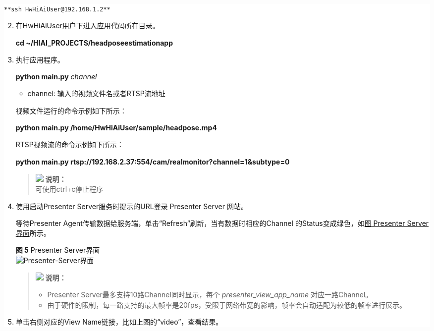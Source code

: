     **ssh HwHiAiUser@192.168.1.2**

2.  在HwHiAiUser用户下进入应用代码所在目录。

    **cd \~/HIAI\_PROJECTS/headposeestimationapp**

3.  执行应用程序。

    **python main.py** _channel_

    -   channel: 输入的视频文件名或者RTSP流地址

    视频文件运行的命令示例如下所示：

    **python main.py /home/HwHiAiUser/sample/headpose.mp4**

    RTSP视频流的命令示例如下所示：

    **python main.py rtsp://192.168.2.37:554/cam/realmonitor?channel=1&subtype=0**

    >![](public_sys-resources/icon-note.gif) **说明：**   
    >可使用ctrl+c停止程序  

4.  使用启动Presenter Server服务时提示的URL登录 Presenter Server 网站。

    等待Presenter Agent传输数据给服务端，单击“Refresh“刷新，当有数据时相应的Channel 的Status变成绿色，如[图 Presenter Server界面](#zh-cn_topic_0228757086_fig113691556202312)所示。

    **图 5**  Presenter Server界面<a name="zh-cn_topic_0228757086_fig113691556202312"></a>  
    ![](figures/Presenter-Server界面.png "Presenter-Server界面")

    >![](public_sys-resources/icon-note.gif) **说明：**   
    >-   Presenter Server最多支持10路Channel同时显示，每个  _presenter\_view\_app\_name_  对应一路Channel。  
    >-   由于硬件的限制，每一路支持的最大帧率是20fps，受限于网络带宽的影响，帧率会自动适配为较低的帧率进行展示。  

5.  单击右侧对应的View Name链接，比如上图的“video”，查看结果。

